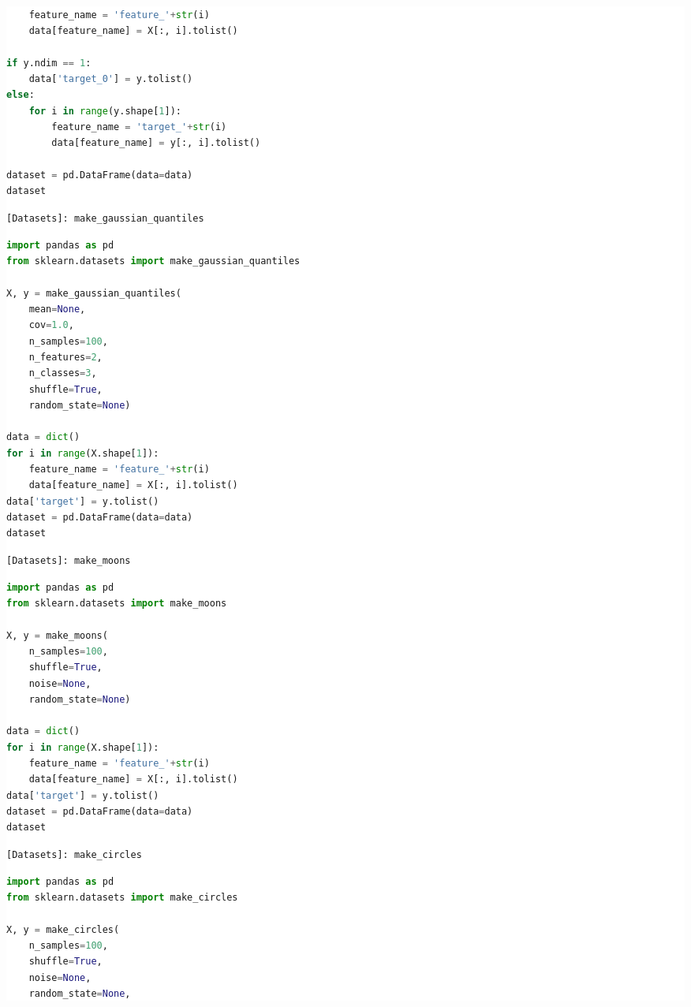 ```python
    feature_name = 'feature_'+str(i)
    data[feature_name] = X[:, i].tolist()

if y.ndim == 1:
    data['target_0'] = y.tolist()
else:     
    for i in range(y.shape[1]):
        feature_name = 'target_'+str(i)
        data[feature_name] = y[:, i].tolist()
    
dataset = pd.DataFrame(data=data)
dataset
```
`[Datasets]: make_gaussian_quantiles`
```python
import pandas as pd
from sklearn.datasets import make_gaussian_quantiles

X, y = make_gaussian_quantiles(
    mean=None, 
    cov=1.0, 
    n_samples=100, 
    n_features=2, 
    n_classes=3, 
    shuffle=True, 
    random_state=None)

data = dict()
for i in range(X.shape[1]):
    feature_name = 'feature_'+str(i)
    data[feature_name] = X[:, i].tolist()
data['target'] = y.tolist()
dataset = pd.DataFrame(data=data)
dataset
```
`[Datasets]: make_moons`
```python
import pandas as pd
from sklearn.datasets import make_moons

X, y = make_moons(
    n_samples=100,
    shuffle=True, 
    noise=None, 
    random_state=None)

data = dict()
for i in range(X.shape[1]):
    feature_name = 'feature_'+str(i)
    data[feature_name] = X[:, i].tolist()
data['target'] = y.tolist()
dataset = pd.DataFrame(data=data)
dataset
```
`[Datasets]: make_circles`
```python
import pandas as pd
from sklearn.datasets import make_circles

X, y = make_circles(
    n_samples=100, 
    shuffle=True, 
    noise=None, 
    random_state=None, 
```